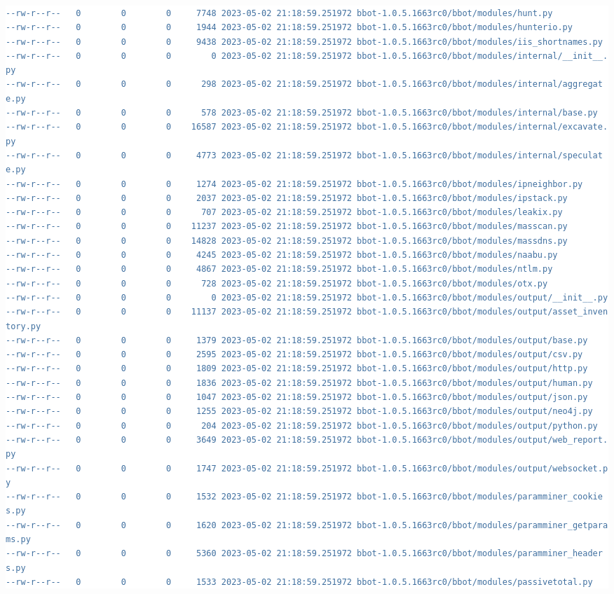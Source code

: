 ```diff
--rw-r--r--   0        0        0     7748 2023-05-02 21:18:59.251972 bbot-1.0.5.1663rc0/bbot/modules/hunt.py
--rw-r--r--   0        0        0     1944 2023-05-02 21:18:59.251972 bbot-1.0.5.1663rc0/bbot/modules/hunterio.py
--rw-r--r--   0        0        0     9438 2023-05-02 21:18:59.251972 bbot-1.0.5.1663rc0/bbot/modules/iis_shortnames.py
--rw-r--r--   0        0        0        0 2023-05-02 21:18:59.251972 bbot-1.0.5.1663rc0/bbot/modules/internal/__init__.py
--rw-r--r--   0        0        0      298 2023-05-02 21:18:59.251972 bbot-1.0.5.1663rc0/bbot/modules/internal/aggregate.py
--rw-r--r--   0        0        0      578 2023-05-02 21:18:59.251972 bbot-1.0.5.1663rc0/bbot/modules/internal/base.py
--rw-r--r--   0        0        0    16587 2023-05-02 21:18:59.251972 bbot-1.0.5.1663rc0/bbot/modules/internal/excavate.py
--rw-r--r--   0        0        0     4773 2023-05-02 21:18:59.251972 bbot-1.0.5.1663rc0/bbot/modules/internal/speculate.py
--rw-r--r--   0        0        0     1274 2023-05-02 21:18:59.251972 bbot-1.0.5.1663rc0/bbot/modules/ipneighbor.py
--rw-r--r--   0        0        0     2037 2023-05-02 21:18:59.251972 bbot-1.0.5.1663rc0/bbot/modules/ipstack.py
--rw-r--r--   0        0        0      707 2023-05-02 21:18:59.251972 bbot-1.0.5.1663rc0/bbot/modules/leakix.py
--rw-r--r--   0        0        0    11237 2023-05-02 21:18:59.251972 bbot-1.0.5.1663rc0/bbot/modules/masscan.py
--rw-r--r--   0        0        0    14828 2023-05-02 21:18:59.251972 bbot-1.0.5.1663rc0/bbot/modules/massdns.py
--rw-r--r--   0        0        0     4245 2023-05-02 21:18:59.251972 bbot-1.0.5.1663rc0/bbot/modules/naabu.py
--rw-r--r--   0        0        0     4867 2023-05-02 21:18:59.251972 bbot-1.0.5.1663rc0/bbot/modules/ntlm.py
--rw-r--r--   0        0        0      728 2023-05-02 21:18:59.251972 bbot-1.0.5.1663rc0/bbot/modules/otx.py
--rw-r--r--   0        0        0        0 2023-05-02 21:18:59.251972 bbot-1.0.5.1663rc0/bbot/modules/output/__init__.py
--rw-r--r--   0        0        0    11137 2023-05-02 21:18:59.251972 bbot-1.0.5.1663rc0/bbot/modules/output/asset_inventory.py
--rw-r--r--   0        0        0     1379 2023-05-02 21:18:59.251972 bbot-1.0.5.1663rc0/bbot/modules/output/base.py
--rw-r--r--   0        0        0     2595 2023-05-02 21:18:59.251972 bbot-1.0.5.1663rc0/bbot/modules/output/csv.py
--rw-r--r--   0        0        0     1809 2023-05-02 21:18:59.251972 bbot-1.0.5.1663rc0/bbot/modules/output/http.py
--rw-r--r--   0        0        0     1836 2023-05-02 21:18:59.251972 bbot-1.0.5.1663rc0/bbot/modules/output/human.py
--rw-r--r--   0        0        0     1047 2023-05-02 21:18:59.251972 bbot-1.0.5.1663rc0/bbot/modules/output/json.py
--rw-r--r--   0        0        0     1255 2023-05-02 21:18:59.251972 bbot-1.0.5.1663rc0/bbot/modules/output/neo4j.py
--rw-r--r--   0        0        0      204 2023-05-02 21:18:59.251972 bbot-1.0.5.1663rc0/bbot/modules/output/python.py
--rw-r--r--   0        0        0     3649 2023-05-02 21:18:59.251972 bbot-1.0.5.1663rc0/bbot/modules/output/web_report.py
--rw-r--r--   0        0        0     1747 2023-05-02 21:18:59.251972 bbot-1.0.5.1663rc0/bbot/modules/output/websocket.py
--rw-r--r--   0        0        0     1532 2023-05-02 21:18:59.251972 bbot-1.0.5.1663rc0/bbot/modules/paramminer_cookies.py
--rw-r--r--   0        0        0     1620 2023-05-02 21:18:59.251972 bbot-1.0.5.1663rc0/bbot/modules/paramminer_getparams.py
--rw-r--r--   0        0        0     5360 2023-05-02 21:18:59.251972 bbot-1.0.5.1663rc0/bbot/modules/paramminer_headers.py
--rw-r--r--   0        0        0     1533 2023-05-02 21:18:59.251972 bbot-1.0.5.1663rc0/bbot/modules/passivetotal.py
```